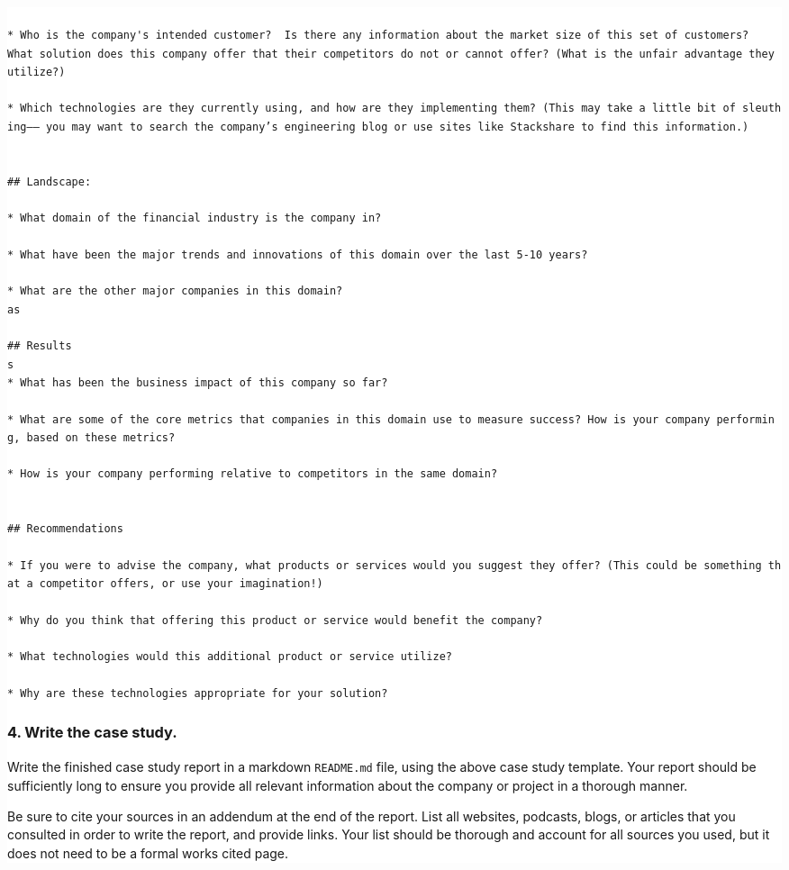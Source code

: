 ```

* Who is the company's intended customer?  Is there any information about the market size of this set of customers?
What solution does this company offer that their competitors do not or cannot offer? (What is the unfair advantage they utilize?)

* Which technologies are they currently using, and how are they implementing them? (This may take a little bit of sleuthing–– you may want to search the company’s engineering blog or use sites like Stackshare to find this information.)


## Landscape:

* What domain of the financial industry is the company in?

* What have been the major trends and innovations of this domain over the last 5-10 years?

* What are the other major companies in this domain?
as 

## Results
s
* What has been the business impact of this company so far?

* What are some of the core metrics that companies in this domain use to measure success? How is your company performing, based on these metrics?

* How is your company performing relative to competitors in the same domain?


## Recommendations

* If you were to advise the company, what products or services would you suggest they offer? (This could be something that a competitor offers, or use your imagination!)

* Why do you think that offering this product or service would benefit the company?

* What technologies would this additional product or service utilize?

* Why are these technologies appropriate for your solution?
```

### 4. Write the case study.

Write the finished case study report in a markdown `README.md` file, using the above case study template. Your report should be sufficiently long to ensure you provide all relevant information about the company or project in a thorough manner.

Be sure to cite your sources in an addendum at the end of the report. List all websites, podcasts, blogs, or articles that you consulted in order to write the report, and provide links. Your list should be thorough and account for all sources you used, but it does not need to be a formal works cited page.
